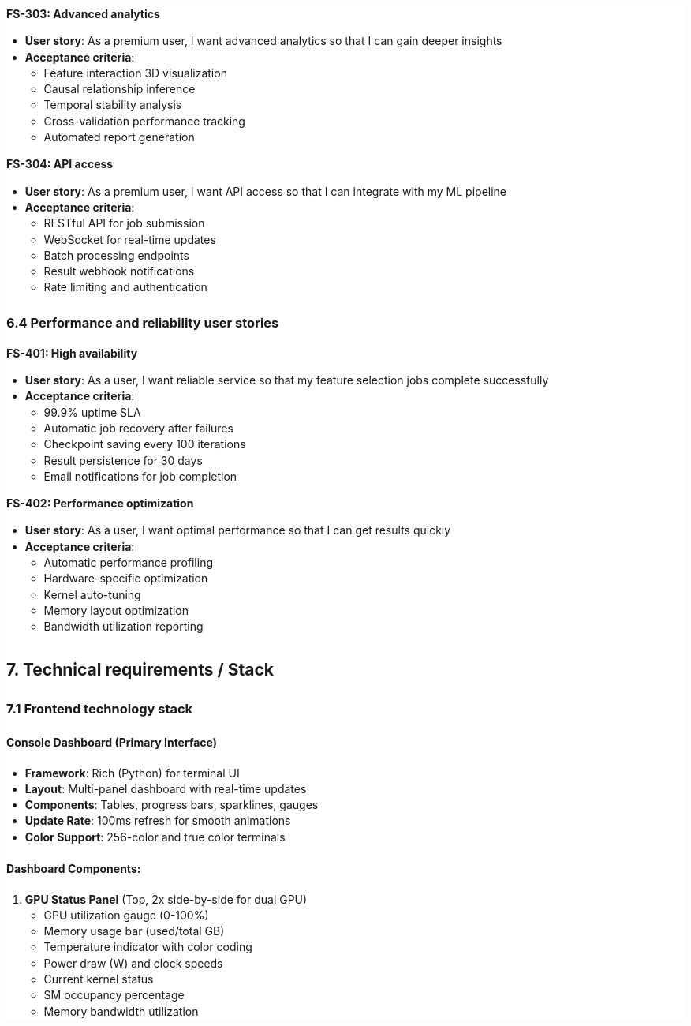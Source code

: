 **FS-303: Advanced analytics**
- **User story**: As a premium user, I want advanced analytics so that I can gain deeper insights
- **Acceptance criteria**:
  - Feature interaction 3D visualization
  - Causal relationship inference
  - Temporal stability analysis
  - Cross-validation performance tracking
  - Automated report generation

**FS-304: API access**
- **User story**: As a premium user, I want API access so that I can integrate with my ML pipeline
- **Acceptance criteria**:
  - RESTful API for job submission
  - WebSocket for real-time updates
  - Batch processing endpoints
  - Result webhook notifications
  - Rate limiting and authentication

### 6.4 Performance and reliability user stories

**FS-401: High availability**
- **User story**: As a user, I want reliable service so that my feature selection jobs complete successfully
- **Acceptance criteria**:
  - 99.9% uptime SLA
  - Automatic job recovery after failures
  - Checkpoint saving every 100 iterations
  - Result persistence for 30 days
  - Email notifications for job completion

**FS-402: Performance optimization**
- **User story**: As a user, I want optimal performance so that I can get results quickly
- **Acceptance criteria**:
  - Automatic performance profiling
  - Hardware-specific optimization
  - Kernel auto-tuning
  - Memory layout optimization
  - Bandwidth utilization reporting

## 7. Technical requirements / Stack

### 7.1 Frontend technology stack

#### Console Dashboard (Primary Interface)
- **Framework**: Rich (Python) for terminal UI
- **Layout**: Multi-panel dashboard with real-time updates
- **Components**: Tables, progress bars, sparklines, gauges
- **Update Rate**: 100ms refresh for smooth animations
- **Color Support**: 256-color and true color terminals

#### Dashboard Components:
1. **GPU Status Panel** (Top, 2x side-by-side for dual GPU)
   - GPU utilization gauge (0-100%)
   - Memory usage bar (used/total GB)
   - Temperature indicator with color coding
   - Power draw (W) and clock speeds
   - Current kernel status
   - SM occupancy percentage
   - Memory bandwidth utilization
